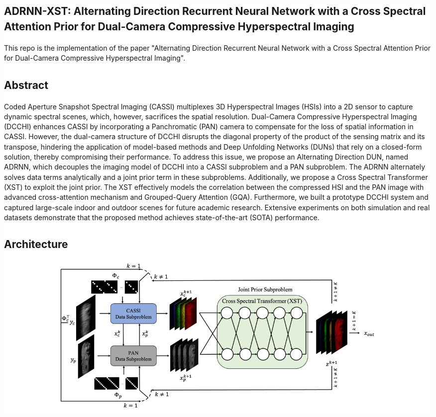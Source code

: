 ## ADRNN-XST: Alternating Direction Recurrent Neural Network with a Cross Spectral Attention Prior for Dual-Camera Compressive Hyperspectral Imaging

This repo is the implementation of the paper "Alternating Direction Recurrent Neural Network with a Cross Spectral Attention Prior for Dual-Camera Compressive Hyperspectral Imaging".

## Abstract

Coded Aperture Snapshot Spectral Imaging (CASSI) multiplexes 3D Hyperspectral Images (HSIs) into a 2D sensor to capture dynamic spectral scenes, which, however, sacrifices the spatial resolution. Dual-Camera Compressive Hyperspectral Imaging (DCCHI) enhances CASSI by incorporating a Panchromatic (PAN) camera to compensate for the loss of spatial information in CASSI. However, the dual-camera structure of DCCHI disrupts the diagonal property of the product of the sensing matrix and its transpose,  hindering the application of model-based methods and Deep Unfolding Networks (DUNs) that rely on a closed-form solution, thereby compromising their performance. To address this issue, we propose an Alternating Direction DUN, named ADRNN, which decouples the imaging model of DCCHI into a CASSI subproblem and a PAN subproblem. The ADRNN alternately solves data terms analytically and a joint prior term in these subproblems. Additionally, we propose a Cross Spectral Transformer (XST) to exploit the joint prior. The XST effectively models the correlation between the compressed HSI and the PAN image with advanced cross-attention mechanism and Grouped-Query Attention (GQA). Furthermore, we built a prototype DCCHI system and captured large-scale indoor and outdoor scenes for future academic research. Extensive experiments on both simulation and real datasets demonstrate that the proposed method achieves state-of-the-art (SOTA) performance.

## Architecture

<div align=center>
<img src="./figures/ADRNN.png" width = "1040" height = "300" alt="">
</div>
